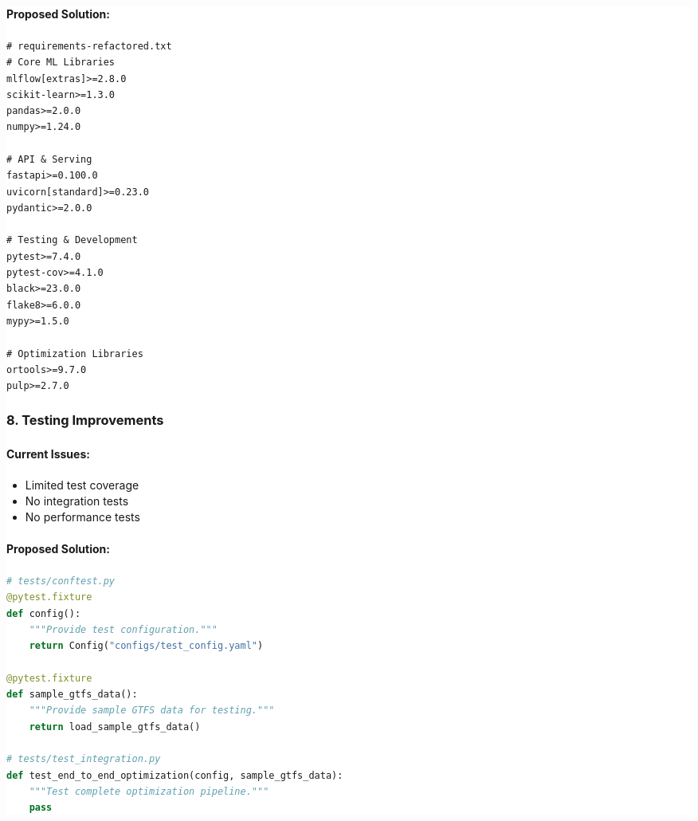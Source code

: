 #### **Proposed Solution:**
```txt
# requirements-refactored.txt
# Core ML Libraries
mlflow[extras]>=2.8.0
scikit-learn>=1.3.0
pandas>=2.0.0
numpy>=1.24.0

# API & Serving
fastapi>=0.100.0
uvicorn[standard]>=0.23.0
pydantic>=2.0.0

# Testing & Development
pytest>=7.4.0
pytest-cov>=4.1.0
black>=23.0.0
flake8>=6.0.0
mypy>=1.5.0

# Optimization Libraries
ortools>=9.7.0
pulp>=2.7.0
```

### **8. Testing Improvements**

#### **Current Issues:**
- Limited test coverage
- No integration tests
- No performance tests

#### **Proposed Solution:**
```python
# tests/conftest.py
@pytest.fixture
def config():
    """Provide test configuration."""
    return Config("configs/test_config.yaml")

@pytest.fixture
def sample_gtfs_data():
    """Provide sample GTFS data for testing."""
    return load_sample_gtfs_data()

# tests/test_integration.py
def test_end_to_end_optimization(config, sample_gtfs_data):
    """Test complete optimization pipeline."""
    pass
```
